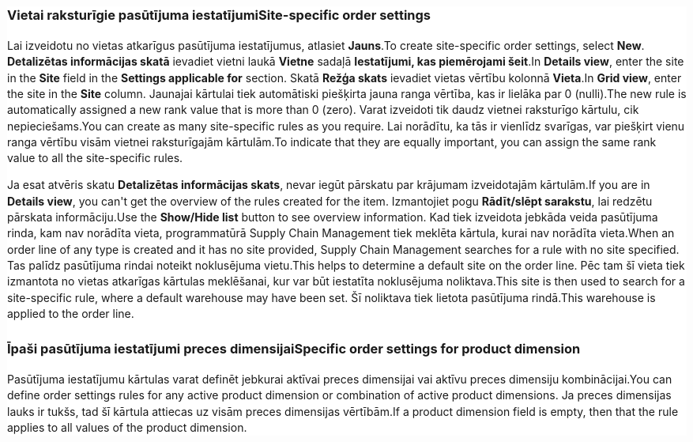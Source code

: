 ### <a name="site-specific-order-settings"></a><span data-ttu-id="368e0-175">Vietai raksturīgie pasūtījuma iestatījumi</span><span class="sxs-lookup"><span data-stu-id="368e0-175">Site-specific order settings</span></span>

<span data-ttu-id="368e0-176">Lai izveidotu no vietas atkarīgus pasūtījuma iestatījumus, atlasiet **Jauns**.</span><span class="sxs-lookup"><span data-stu-id="368e0-176">To create site-specific order settings, select **New**.</span></span> <span data-ttu-id="368e0-177">**Detalizētas informācijas skatā** ievadiet vietni laukā **Vietne** sadaļā **Iestatījumi, kas piemērojami šeit**.</span><span class="sxs-lookup"><span data-stu-id="368e0-177">In **Details view**, enter the site in the **Site** field in the **Settings applicable for** section.</span></span> <span data-ttu-id="368e0-178">Skatā **Režģa skats** ievadiet vietas vērtību kolonnā **Vieta**.</span><span class="sxs-lookup"><span data-stu-id="368e0-178">In **Grid view**, enter the site in the **Site** column.</span></span> <span data-ttu-id="368e0-179">Jaunajai kārtulai tiek automātiski piešķirta jauna ranga vērtība, kas ir lielāka par 0 (nulli).</span><span class="sxs-lookup"><span data-stu-id="368e0-179">The new rule is automatically assigned a new rank value that is more than 0 (zero).</span></span> <span data-ttu-id="368e0-180">Varat izveidoti tik daudz vietnei raksturīgo kārtulu, cik nepieciešams.</span><span class="sxs-lookup"><span data-stu-id="368e0-180">You can create as many site-specific rules as you require.</span></span> <span data-ttu-id="368e0-181">Lai norādītu, ka tās ir vienlīdz svarīgas, var piešķirt vienu ranga vērtību visām vietnei raksturīgajām kārtulām.</span><span class="sxs-lookup"><span data-stu-id="368e0-181">To indicate that they are equally important, you can assign the same rank value to all the site-specific rules.</span></span>

<span data-ttu-id="368e0-182">Ja esat atvēris skatu **Detalizētas informācijas skats**, nevar iegūt pārskatu par krājumam izveidotajām kārtulām.</span><span class="sxs-lookup"><span data-stu-id="368e0-182">If you are in **Details view**, you can't get the overview of the rules created for the item.</span></span> <span data-ttu-id="368e0-183">Izmantojiet pogu **Rādīt/slēpt sarakstu**, lai redzētu pārskata informāciju.</span><span class="sxs-lookup"><span data-stu-id="368e0-183">Use the **Show/Hide list** button to see overview information.</span></span> <span data-ttu-id="368e0-184">Kad tiek izveidota jebkāda veida pasūtījuma rinda, kam nav norādīta vieta, programmatūrā Supply Chain Management tiek meklēta kārtula, kurai nav norādīta vieta.</span><span class="sxs-lookup"><span data-stu-id="368e0-184">When an order line of any type is created and it has no site provided, Supply Chain Management searches for a rule with no site specified.</span></span> <span data-ttu-id="368e0-185">Tas palīdz pasūtījuma rindai noteikt noklusējuma vietu.</span><span class="sxs-lookup"><span data-stu-id="368e0-185">This helps to determine a default site on the order line.</span></span> <span data-ttu-id="368e0-186">Pēc tam šī vieta tiek izmantota no vietas atkarīgas kārtulas meklēšanai, kur var būt iestatīta noklusējuma noliktava.</span><span class="sxs-lookup"><span data-stu-id="368e0-186">This site is then used to search for a site-specific rule, where a default warehouse may have been set.</span></span> <span data-ttu-id="368e0-187">Šī noliktava tiek lietota pasūtījuma rindā.</span><span class="sxs-lookup"><span data-stu-id="368e0-187">This warehouse is applied to the order line.</span></span>

### <a name="specific-order-settings-for-product-dimension"></a><span data-ttu-id="368e0-188">Īpaši pasūtījuma iestatījumi preces dimensijai</span><span class="sxs-lookup"><span data-stu-id="368e0-188">Specific order settings for product dimension</span></span>

<span data-ttu-id="368e0-189">Pasūtījuma iestatījumu kārtulas varat definēt jebkurai aktīvai preces dimensijai vai aktīvu preces dimensiju kombinācijai.</span><span class="sxs-lookup"><span data-stu-id="368e0-189">You can define order settings rules for any active product dimension or combination of active product dimensions.</span></span> <span data-ttu-id="368e0-190">Ja preces dimensijas lauks ir tukšs, tad šī kārtula attiecas uz visām preces dimensijas vērtībām.</span><span class="sxs-lookup"><span data-stu-id="368e0-190">If  a product dimension field is empty, then that the rule applies to all values of the product dimension.</span></span> 

